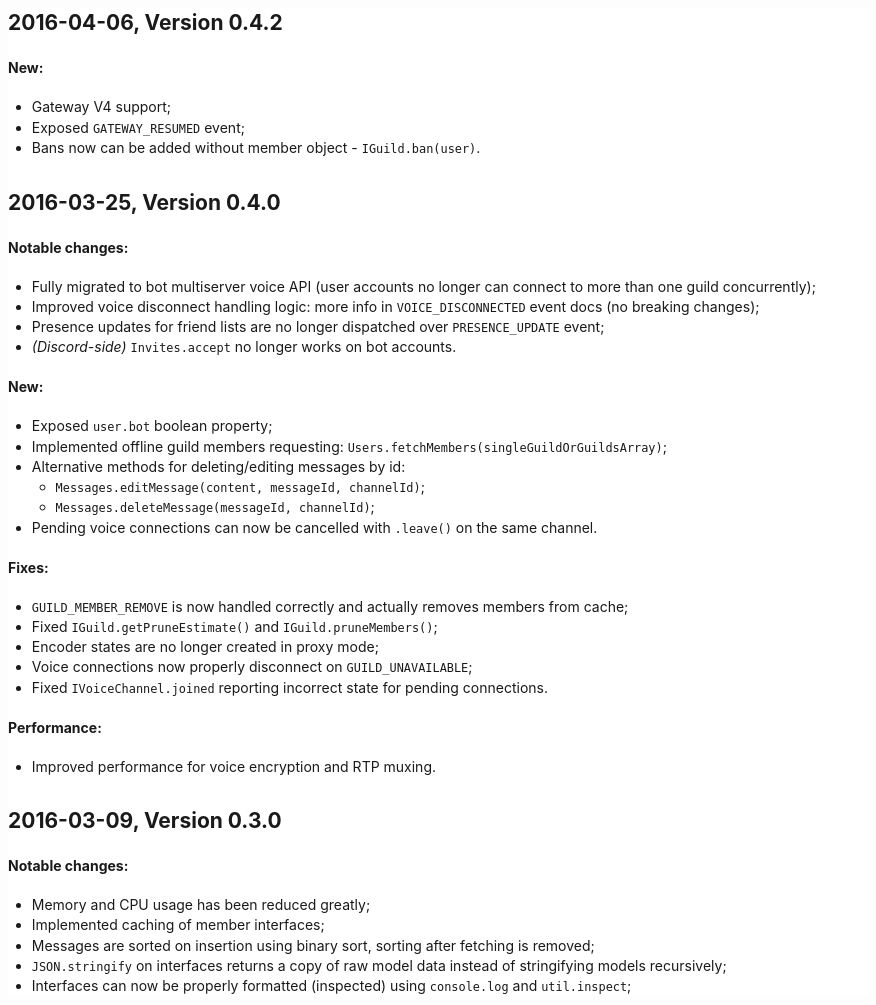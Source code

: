 ## 2016-04-06, Version 0.4.2

#### New:

  - Gateway V4 support;
  - Exposed `GATEWAY_RESUMED` event;
  - Bans now can be added without member object - `IGuild.ban(user)`.

## 2016-03-25, Version 0.4.0

#### Notable changes:

  - Fully migrated to bot multiserver voice API (user accounts no longer can
    connect to more than one guild concurrently);
  - Improved voice disconnect handling logic: more info in `VOICE_DISCONNECTED`
    event docs (no breaking changes);
  - Presence updates for friend lists are no longer dispatched over
    `PRESENCE_UPDATE` event;
  - *(Discord-side)* `Invites.accept` no longer works on bot accounts.

#### New:

  - Exposed `user.bot` boolean property;
  - Implemented offline guild members requesting:
   `Users.fetchMembers(singleGuildOrGuildsArray)`;
  - Alternative methods for deleting/editing messages by id:
    - `Messages.editMessage(content, messageId, channelId)`;
    - `Messages.deleteMessage(messageId, channelId)`;
  - Pending voice connections can now be cancelled with `.leave()` on the same
    channel.

#### Fixes:

  - `GUILD_MEMBER_REMOVE` is now handled correctly and actually removes
    members from cache;
  - Fixed `IGuild.getPruneEstimate()` and `IGuild.pruneMembers()`;
  - Encoder states are no longer created in proxy mode;
  - Voice connections now properly disconnect on `GUILD_UNAVAILABLE`;
  - Fixed `IVoiceChannel.joined` reporting incorrect state for pending
    connections.

#### Performance:

  - Improved performance for voice encryption and RTP muxing.

## 2016-03-09, Version 0.3.0

#### Notable changes:

  - Memory and CPU usage has been reduced greatly;
  - Implemented caching of member interfaces;
  - Messages are sorted on insertion using binary sort, sorting after fetching
    is removed;
  - `JSON.stringify` on interfaces returns a copy of raw model data instead
    of stringifying models recursively;
  - Interfaces can now be properly formatted (inspected) using `console.log`
    and `util.inspect`;
